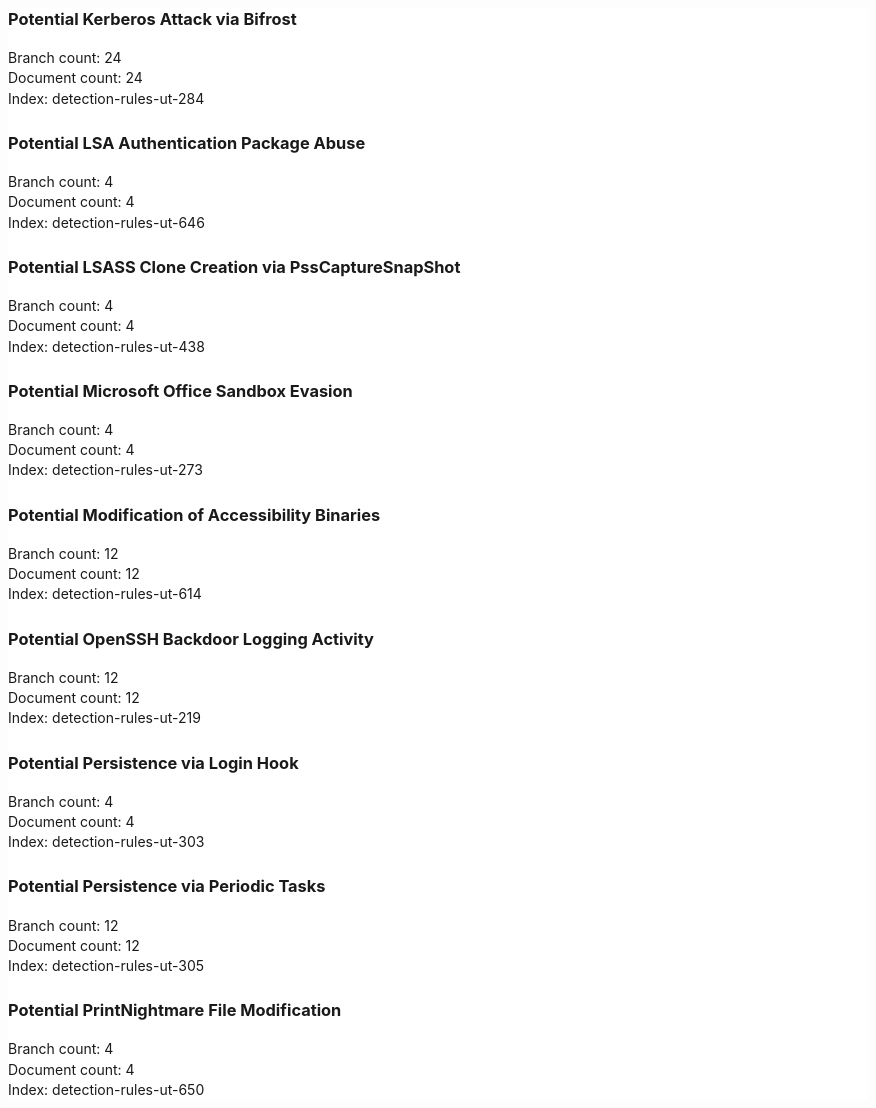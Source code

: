 ### Potential Kerberos Attack via Bifrost

Branch count: 24  
Document count: 24  
Index: detection-rules-ut-284

### Potential LSA Authentication Package Abuse

Branch count: 4  
Document count: 4  
Index: detection-rules-ut-646

### Potential LSASS Clone Creation via PssCaptureSnapShot

Branch count: 4  
Document count: 4  
Index: detection-rules-ut-438

### Potential Microsoft Office Sandbox Evasion

Branch count: 4  
Document count: 4  
Index: detection-rules-ut-273

### Potential Modification of Accessibility Binaries

Branch count: 12  
Document count: 12  
Index: detection-rules-ut-614

### Potential OpenSSH Backdoor Logging Activity

Branch count: 12  
Document count: 12  
Index: detection-rules-ut-219

### Potential Persistence via Login Hook

Branch count: 4  
Document count: 4  
Index: detection-rules-ut-303

### Potential Persistence via Periodic Tasks

Branch count: 12  
Document count: 12  
Index: detection-rules-ut-305

### Potential PrintNightmare File Modification

Branch count: 4  
Document count: 4  
Index: detection-rules-ut-650
